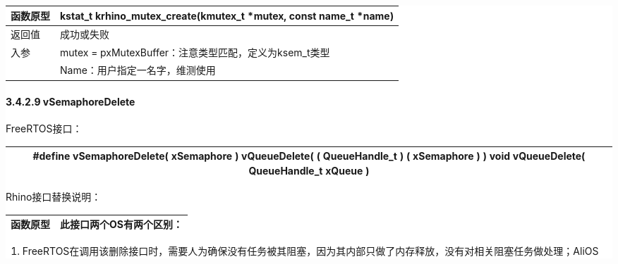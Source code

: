 | 函数原型 | kstat_t krhino_mutex_create(kmutex_t \*mutex, const name_t \*name) |
|----------|--------------------------------------------------------------------|
| 返回值   | 成功或失败                                                         |
| 入参     | mutex = pxMutexBuffer：注意类型匹配，定义为ksem_t类型              |
|          | Name：用户指定一名字，维测使用                                     |

#### 3.4.2.9 vSemaphoreDelete

FreeRTOS接口：

| \#define vSemaphoreDelete( xSemaphore ) vQueueDelete( ( QueueHandle_t ) ( xSemaphore ) ) void vQueueDelete( QueueHandle_t xQueue ) |
|------------------------------------------------------------------------------------------------------------------------------------|


Rhino接口替换说明：

| 函数原型 | 此接口两个OS有两个区别： |
|----------|--------------------------|


1.  FreeRTOS在调用该删除接口时，需要人为确保没有任务被其阻塞，因为其内部只做了内存释放，没有对相关阻塞任务做处理；AliOS

